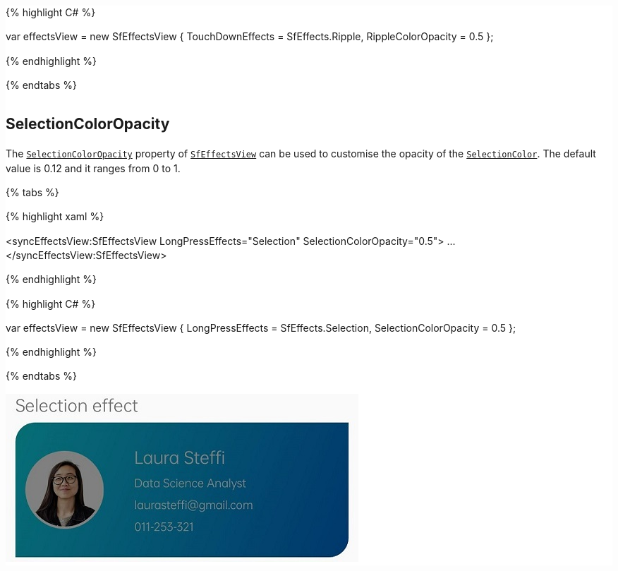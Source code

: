 {% highlight C# %} 

var effectsView = new SfEffectsView
{
    TouchDownEffects = SfEffects.Ripple,
    RippleColorOpacity = 0.5
};

{% endhighlight %}

{% endtabs %}

## SelectionColorOpacity

The [`SelectionColorOpacity`](https://help.syncfusion.com/cr/xamarin/Syncfusion.XForms.EffectsView.SfEffectsView.html#Syncfusion_XForms_EffectsView_SfEffectsView_SelectionColorOpacity) property of [`SfEffectsView`](https://help.syncfusion.com/cr/xamarin/Syncfusion.XForms.EffectsView.SfEffectsView.html) can be used to customise the opacity of the [`SelectionColor`](https://help.syncfusion.com/cr/xamarin/Syncfusion.XForms.EffectsView.SfEffectsView.html#Syncfusion_XForms_EffectsView_SfEffectsView_SelectionColor). The default value is 0.12 and it ranges from 0 to 1.

{% tabs %} 

{% highlight xaml %} 

<syncEffectsView:SfEffectsView
    LongPressEffects="Selection"
    SelectionColorOpacity="0.5">
    ...
</syncEffectsView:SfEffectsView>

{% endhighlight %}

{% highlight C# %} 

var effectsView = new SfEffectsView
{
    LongPressEffects = SfEffects.Selection,
    SelectionColorOpacity = 0.5
};

{% endhighlight %}

{% endtabs %}

![Selection color opacity customization](Customization_images/EffectsView_SelectionColorOpacity.png)
